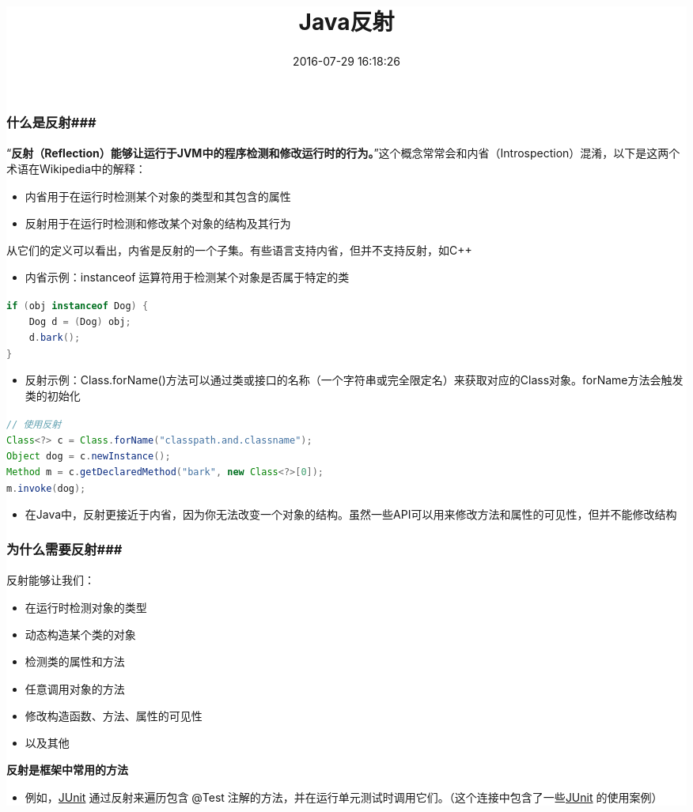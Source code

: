 ﻿---
title: Java反射
date: 2016-07-29 16:18:26
tags: JAVA
categories: JAVA
---

### 什么是反射###

“__反射（Reflection）能够让运行于JVM中的程序检测和修改运行时的行为。__”这个概念常常会和内省（Introspection）混淆，以下是这两个术语在Wikipedia中的解释：

- 内省用于在运行时检测某个对象的类型和其包含的属性

- 反射用于在运行时检测和修改某个对象的结构及其行为

从它们的定义可以看出，内省是反射的一个子集。有些语言支持内省，但并不支持反射，如C++

- 内省示例：instanceof 运算符用于检测某个对象是否属于特定的类

```java
if (obj instanceof Dog) {
    Dog d = (Dog) obj;
    d.bark();
}
```

- 反射示例：Class.forName()方法可以通过类或接口的名称（一个字符串或完全限定名）来获取对应的Class对象。forName方法会触发类的初始化

```java
// 使用反射
Class<?> c = Class.forName("classpath.and.classname");
Object dog = c.newInstance();
Method m = c.getDeclaredMethod("bark", new Class<?>[0]);
m.invoke(dog);
```

- 在Java中，反射更接近于内省，因为你无法改变一个对象的结构。虽然一些API可以用来修改方法和属性的可见性，但并不能修改结构


### 为什么需要反射###

反射能够让我们：

- 在运行时检测对象的类型

- 动态构造某个类的对象

- 检测类的属性和方法

- 任意调用对象的方法

- 修改构造函数、方法、属性的可见性

- 以及其他

__反射是框架中常用的方法__

- 例如，[JUnit](http://www.programcreek.com/2012/02/junit-tutorial-2-annotations/) 通过反射来遍历包含 @Test 注解的方法，并在运行单元测试时调用它们。（这个连接中包含了一些[JUnit](http://www.programcreek.com/2012/02/junit-tutorial-2-annotations/) 的使用案例）
